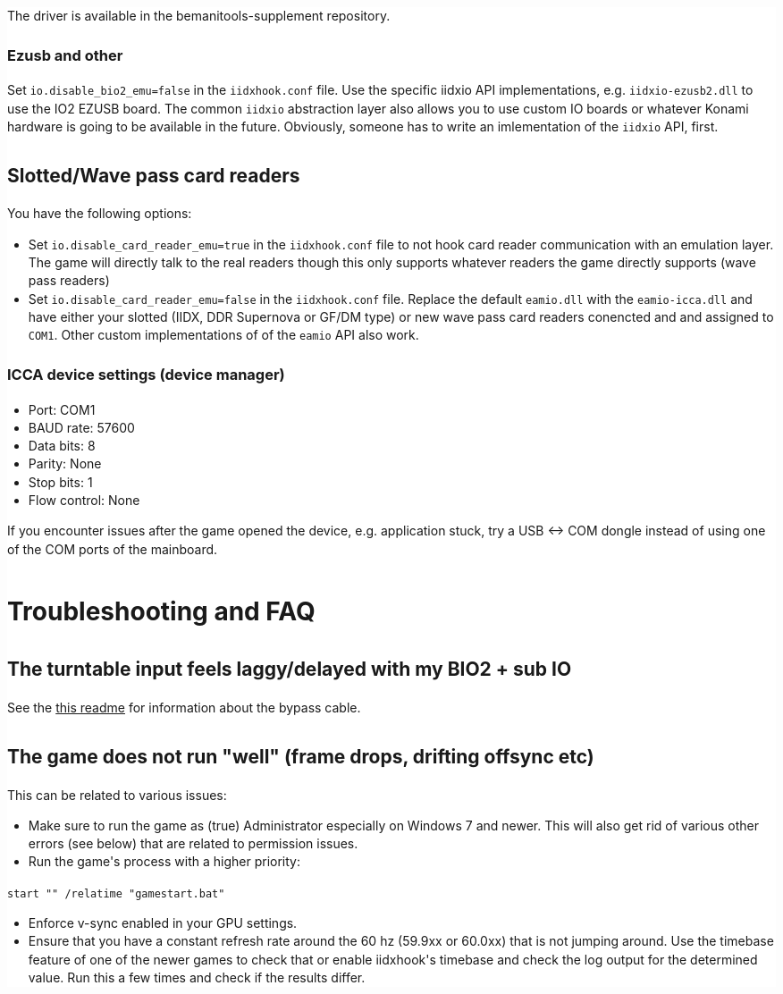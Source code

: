 The driver is available in the bemanitools-supplement repository.

### Ezusb and other

Set `io.disable_bio2_emu=false` in the `iidxhook.conf` file.
Use the specific iidxio API implementations, e.g. `iidxio-ezusb2.dll` to use
the IO2 EZUSB board. The common `iidxio` abstraction layer also allows you to
use custom IO boards or whatever Konami hardware is going to be available in
the future. Obviously, someone has to write an imlementation of the `iidxio`
API, first.

## Slotted/Wave pass card readers

You have the following options:
* Set `io.disable_card_reader_emu=true` in the `iidxhook.conf` file to not hook
card reader communication with an emulation layer. The game will directly talk
to the real readers though this only supports whatever readers the game 
directly supports (wave pass readers)
* Set `io.disable_card_reader_emu=false` in the `iidxhook.conf` file.
Replace the default `eamio.dll` with the `eamio-icca.dll` and have either your
slotted (IIDX, DDR Supernova or GF/DM type) or new wave pass card readers 
conencted and and assigned to `COM1`. Other custom implementations of of the
`eamio` API also work.

### ICCA device settings (device manager)
* Port: COM1
* BAUD rate: 57600
* Data bits: 8
* Parity: None
* Stop bits: 1
* Flow control: None

If you encounter issues after the game opened the device, e.g. application
stuck, try a USB <-> COM dongle instead of using one of the COM ports of the
mainboard.

# Troubleshooting and FAQ
## The turntable input feels laggy/delayed with my BIO2 + sub IO
See the [this readme](hardware/bio2-sub-io-turntable-bypass-cable.md) for
information about the bypass cable.

## The game does not run "well" (frame drops, drifting offsync etc)
This can be related to various issues:
* Make sure to run the game as (true) Administrator especially on Windows 7 and
newer. This will also get rid of various other errors (see below) that are 
related to permission issues.
* Run the game's process with a higher priority:
```
start "" /relatime "gamestart.bat"
```
* Enforce v-sync enabled in your GPU settings.
* Ensure that you have a constant refresh rate around the 60 hz (59.9xx or 60.0xx)
that is not jumping around. Use the timebase feature of one of the newer games to
check that or enable iidxhook's timebase and check the log output for the
determined value. Run this a few times and check if the results differ.
